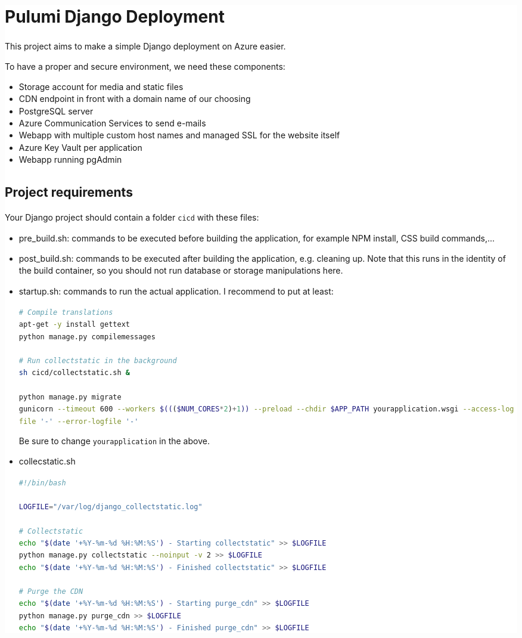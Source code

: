 # Pulumi Django Deployment

This project aims to make a simple Django deployment on Azure easier.

To have a proper and secure environment, we need these components:
* Storage account for media and static files
* CDN endpoint in front with a domain name of our choosing
* PostgreSQL server
* Azure Communication Services to send e-mails
* Webapp with multiple custom host names and managed SSL for the website itself
* Azure Key Vault per application
* Webapp running pgAdmin

## Project requirements
Your Django project should contain a folder `cicd` with these files:
* pre_build.sh: commands to be executed before building the application, for example NPM install, CSS build commands,...
* post_build.sh: commands to be executed after building the application, e.g. cleaning up.
  Note that this runs in the identity of the build container, so you should not run database or storage manipulations here.
* startup.sh: commands to run the actual application. I recommend to put at least:
  ```bash
  # Compile translations
  apt-get -y install gettext
  python manage.py compilemessages

  # Run collectstatic in the background
  sh cicd/collectstatic.sh &

  python manage.py migrate
  gunicorn --timeout 600 --workers $((($NUM_CORES*2)+1)) --preload --chdir $APP_PATH yourapplication.wsgi --access-logfile '-' --error-logfile '-'
  ```

  Be sure to change `yourapplication` in the above.

* collecstatic.sh
  ```bash
  #!/bin/bash

  LOGFILE="/var/log/django_collectstatic.log"

  # Collectstatic
  echo "$(date '+%Y-%m-%d %H:%M:%S') - Starting collectstatic" >> $LOGFILE
  python manage.py collectstatic --noinput -v 2 >> $LOGFILE
  echo "$(date '+%Y-%m-%d %H:%M:%S') - Finished collectstatic" >> $LOGFILE

  # Purge the CDN
  echo "$(date '+%Y-%m-%d %H:%M:%S') - Starting purge_cdn" >> $LOGFILE
  python manage.py purge_cdn >> $LOGFILE
  echo "$(date '+%Y-%m-%d %H:%M:%S') - Finished purge_cdn" >> $LOGFILE
  ```
